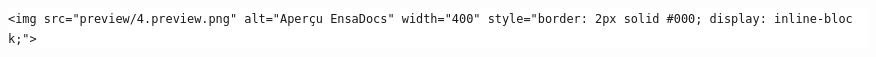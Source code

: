     <img src="preview/4.preview.png" alt="Aperçu EnsaDocs" width="400" style="border: 2px solid #000; display: inline-block;">